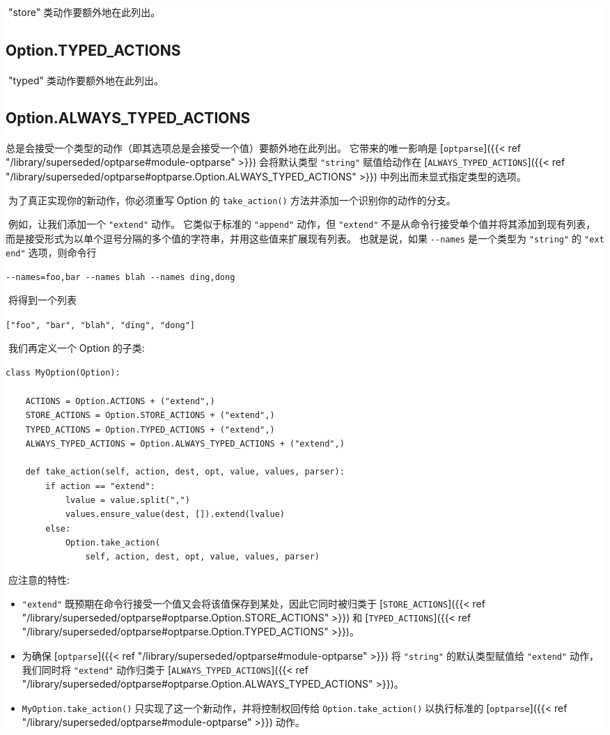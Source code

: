 ​	"store" 类动作要额外地在此列出。

## Option.**TYPED_ACTIONS**

​	"typed" 类动作要额外地在此列出。

## Option.**ALWAYS_TYPED_ACTIONS**

​	总是会接受一个类型的动作（即其选项总是会接受一个值）要额外地在此列出。 它带来的唯一影响是 [`optparse`]({{< ref "/library/superseded/optparse#module-optparse" >}}) 会将默认类型 `"string"` 赋值给动作在 [`ALWAYS_TYPED_ACTIONS`]({{< ref "/library/superseded/optparse#optparse.Option.ALWAYS_TYPED_ACTIONS" >}}) 中列出而未显式指定类型的选项。

​	为了真正实现你的新动作，你必须重写 Option 的 `take_action()` 方法并添加一个识别你的动作的分支。

​	例如，让我们添加一个 `"extend"` 动作。 它类似于标准的 `"append"` 动作，但 `"extend"` 不是从命令行接受单个值并将其添加到现有列表，而是接受形式为以单个逗号分隔的多个值的字符串，并用这些值来扩展现有列表。 也就是说，如果 `--names` 是一个类型为 `"string"` 的 `"extend"` 选项，则命令行

```
--names=foo,bar --names blah --names ding,dong
```

​	将得到一个列表

```
["foo", "bar", "blah", "ding", "dong"]
```

​	我们再定义一个 Option 的子类:

```
class MyOption(Option):

    ACTIONS = Option.ACTIONS + ("extend",)
    STORE_ACTIONS = Option.STORE_ACTIONS + ("extend",)
    TYPED_ACTIONS = Option.TYPED_ACTIONS + ("extend",)
    ALWAYS_TYPED_ACTIONS = Option.ALWAYS_TYPED_ACTIONS + ("extend",)

    def take_action(self, action, dest, opt, value, values, parser):
        if action == "extend":
            lvalue = value.split(",")
            values.ensure_value(dest, []).extend(lvalue)
        else:
            Option.take_action(
                self, action, dest, opt, value, values, parser)
```

​	应注意的特性:

- `"extend"` 既预期在命令行接受一个值又会将该值保存到某处，因此它同时被归类于 [`STORE_ACTIONS`]({{< ref "/library/superseded/optparse#optparse.Option.STORE_ACTIONS" >}}) 和 [`TYPED_ACTIONS`]({{< ref "/library/superseded/optparse#optparse.Option.TYPED_ACTIONS" >}})。

- 为确保 [`optparse`]({{< ref "/library/superseded/optparse#module-optparse" >}}) 将 `"string"` 的默认类型赋值给 `"extend"` 动作，我们同时将 `"extend"` 动作归类于 [`ALWAYS_TYPED_ACTIONS`]({{< ref "/library/superseded/optparse#optparse.Option.ALWAYS_TYPED_ACTIONS" >}})。

- `MyOption.take_action()` 只实现了这一个新动作，并将控制权回传给 `Option.take_action()` 以执行标准的 [`optparse`]({{< ref "/library/superseded/optparse#module-optparse" >}}) 动作。
